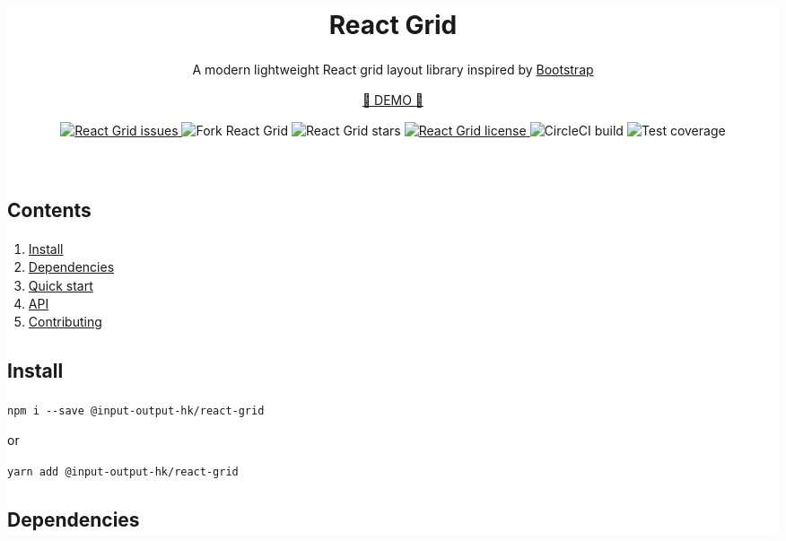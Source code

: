 <h1 align="center">
  React Grid
</h1>

<p align="center">
  A modern lightweight React grid layout library inspired by <a href="https://getbootstrap.com/" title="Bootstrap" target="_blank">Bootstrap</a>
</p>

<p align="center">
  <a href="https://input-output-hk.github.io/react-grid/" title="demo" target="_blank">🚀 DEMO 🚀</a>
</p>

<p align="center">
  <a href="https://github.com/input-output-hk/react-grid/issues" title="React Grid issues">
    <img src="https://img.shields.io/github/issues/input-output-hk/react-grid.svg" alt="React Grid issues" />
  </a>
  <img src="https://img.shields.io/github/forks/input-output-hk/react-grid.svg" alt="Fork React Grid" />
  <img src="https://img.shields.io/github/stars/input-output-hk/react-grid.svg" alt="React Grid stars" />
  <a href="https://github.com/input-output-hk/react-grid/blob/master/LICENSE.md" title="React Grid license">
    <img src="https://img.shields.io/github/license/input-output-hk/react-grid.svg" alt="React Grid license" />
  </a>
  <img src="https://img.shields.io/circleci/build/github/input-output-hk/react-grid.svg" alt="CircleCI build">
  <img src="https://coveralls.io/repos/github/input-output-hk/react-grid/badge.svg?branch=master" alt="Test coverage" />
</p>
<br />

## Contents

1. [Install](#install)
1. [Dependencies](#dependencies)
1. [Quick start](#quick-start)
1. [API](#api)
1. [Contributing](#contributing)

## Install

```
npm i --save @input-output-hk/react-grid
```

or

```
yarn add @input-output-hk/react-grid
```

## Dependencies
